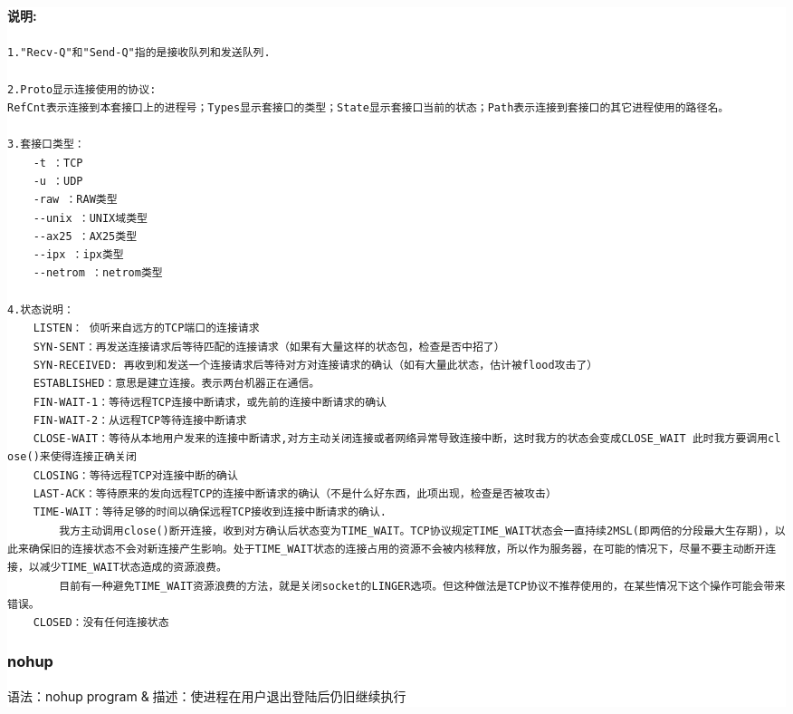 #### 说明:
    1."Recv-Q"和"Send-Q"指的是接收队列和发送队列.

    2.Proto显示连接使用的协议:
    RefCnt表示连接到本套接口上的进程号；Types显示套接口的类型；State显示套接口当前的状态；Path表示连接到套接口的其它进程使用的路径名。

    3.套接口类型：
        -t ：TCP
        -u ：UDP
        -raw ：RAW类型
        --unix ：UNIX域类型
        --ax25 ：AX25类型
        --ipx ：ipx类型
        --netrom ：netrom类型

    4.状态说明：
        LISTEN： 侦听来自远方的TCP端口的连接请求
        SYN-SENT：再发送连接请求后等待匹配的连接请求（如果有大量这样的状态包，检查是否中招了）
        SYN-RECEIVED: 再收到和发送一个连接请求后等待对方对连接请求的确认（如有大量此状态，估计被flood攻击了）
        ESTABLISHED：意思是建立连接。表示两台机器正在通信。
        FIN-WAIT-1：等待远程TCP连接中断请求，或先前的连接中断请求的确认
        FIN-WAIT-2：从远程TCP等待连接中断请求
        CLOSE-WAIT：等待从本地用户发来的连接中断请求,对方主动关闭连接或者网络异常导致连接中断，这时我方的状态会变成CLOSE_WAIT 此时我方要调用close()来使得连接正确关闭
        CLOSING：等待远程TCP对连接中断的确认
        LAST-ACK：等待原来的发向远程TCP的连接中断请求的确认（不是什么好东西，此项出现，检查是否被攻击）
        TIME-WAIT：等待足够的时间以确保远程TCP接收到连接中断请求的确认.
            我方主动调用close()断开连接，收到对方确认后状态变为TIME_WAIT。TCP协议规定TIME_WAIT状态会一直持续2MSL(即两倍的分段最大生存期)，以此来确保旧的连接状态不会对新连接产生影响。处于TIME_WAIT状态的连接占用的资源不会被内核释放，所以作为服务器，在可能的情况下，尽量不要主动断开连接，以减少TIME_WAIT状态造成的资源浪费。
            目前有一种避免TIME_WAIT资源浪费的方法，就是关闭socket的LINGER选项。但这种做法是TCP协议不推荐使用的，在某些情况下这个操作可能会带来错误。
        CLOSED：没有任何连接状态

### nohup
语法：nohup program &
描述：使进程在用户退出登陆后仍旧继续执行